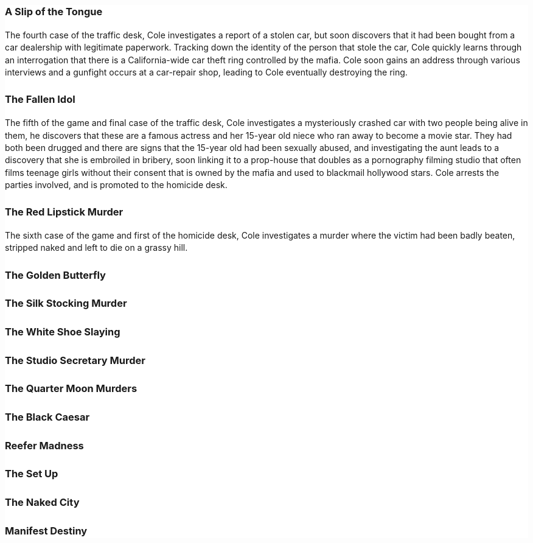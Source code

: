 ### A Slip of the Tongue

The fourth case of the traffic desk, Cole investigates a report of a
stolen car, but soon discovers that it had been bought from a car
dealership with legitimate paperwork. Tracking down the identity of the
person that stole the car, Cole quickly learns through an interrogation
that there is a California-wide car theft ring controlled by the mafia.
Cole soon gains an address through various interviews and a gunfight
occurs at a car-repair shop, leading to Cole eventually destroying the
ring.

### The Fallen Idol

The fifth of the game and final case of the traffic desk, Cole
investigates a mysteriously crashed car with two people being alive in
them, he discovers that these are a famous actress and her 15-year old
niece who ran away to become a movie star. They had both been drugged
and there are signs that the 15-year old had been sexually abused, and
investigating the aunt leads to a discovery that she is embroiled in
bribery, soon linking it to a prop-house that doubles as a pornography
filming studio that often films teenage girls without their consent that
is owned by the mafia and used to blackmail hollywood stars. Cole
arrests the parties involved, and is promoted to the homicide desk.

### The Red Lipstick Murder

The sixth case of the game and first of the homicide desk, Cole
investigates a murder where the victim had been badly beaten, stripped
naked and left to die on a grassy hill.

### The Golden Butterfly

### The Silk Stocking Murder

### The White Shoe Slaying

### The Studio Secretary Murder

### The Quarter Moon Murders

### The Black Caesar

### Reefer Madness

### The Set Up

### The Naked City

### Manifest Destiny
